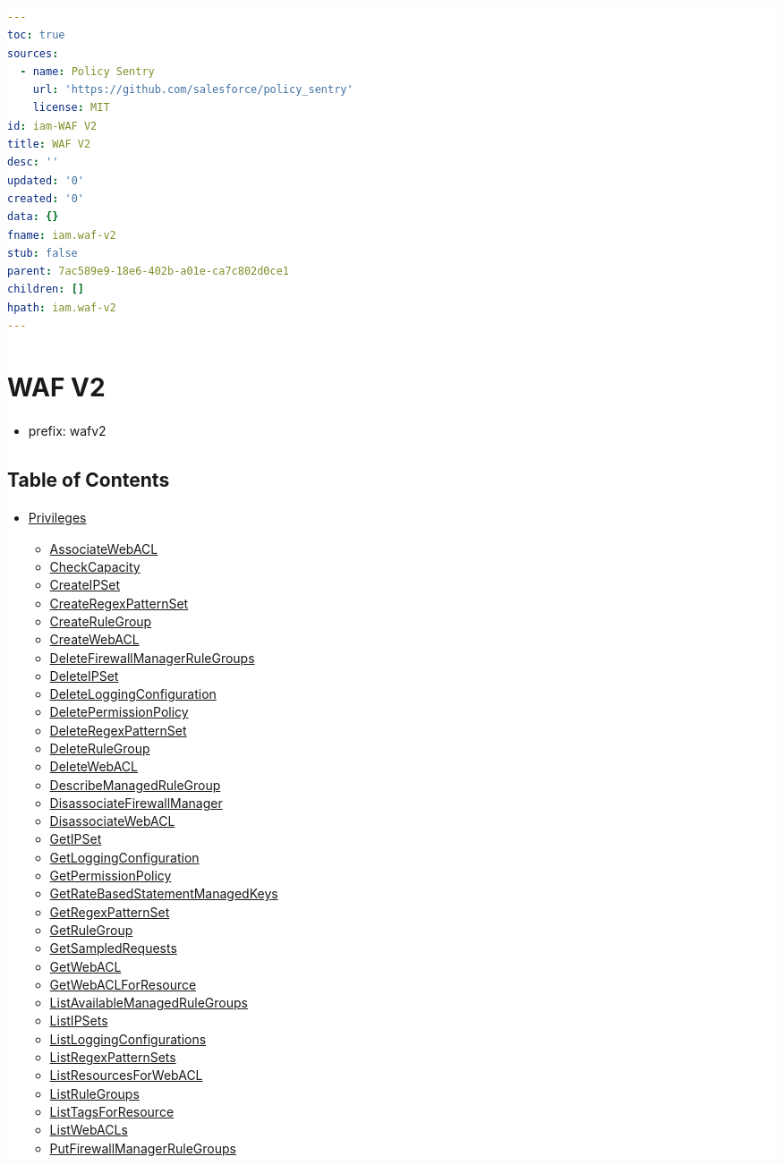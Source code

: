 ```yaml
---
toc: true
sources:
  - name: Policy Sentry
    url: 'https://github.com/salesforce/policy_sentry'
    license: MIT
id: iam-WAF V2
title: WAF V2
desc: ''
updated: '0'
created: '0'
data: {}
fname: iam.waf-v2
stub: false
parent: 7ac589e9-18e6-402b-a01e-ca7c802d0ce1
children: []
hpath: iam.waf-v2
---
```

# WAF V2

- prefix: wafv2

## Table of Contents

- [Privileges](#privileges)

  - [AssociateWebACL](#associatewebacl)
  - [CheckCapacity](#checkcapacity)
  - [CreateIPSet](#createipset)
  - [CreateRegexPatternSet](#createregexpatternset)
  - [CreateRuleGroup](#createrulegroup)
  - [CreateWebACL](#createwebacl)
  - [DeleteFirewallManagerRuleGroups](#deletefirewallmanagerrulegroups)
  - [DeleteIPSet](#deleteipset)
  - [DeleteLoggingConfiguration](#deleteloggingconfiguration)
  - [DeletePermissionPolicy](#deletepermissionpolicy)
  - [DeleteRegexPatternSet](#deleteregexpatternset)
  - [DeleteRuleGroup](#deleterulegroup)
  - [DeleteWebACL](#deletewebacl)
  - [DescribeManagedRuleGroup](#describemanagedrulegroup)
  - [DisassociateFirewallManager](#disassociatefirewallmanager)
  - [DisassociateWebACL](#disassociatewebacl)
  - [GetIPSet](#getipset)
  - [GetLoggingConfiguration](#getloggingconfiguration)
  - [GetPermissionPolicy](#getpermissionpolicy)
  - [GetRateBasedStatementManagedKeys](#getratebasedstatementmanagedkeys)
  - [GetRegexPatternSet](#getregexpatternset)
  - [GetRuleGroup](#getrulegroup)
  - [GetSampledRequests](#getsampledrequests)
  - [GetWebACL](#getwebacl)
  - [GetWebACLForResource](#getwebaclforresource)
  - [ListAvailableManagedRuleGroups](#listavailablemanagedrulegroups)
  - [ListIPSets](#listipsets)
  - [ListLoggingConfigurations](#listloggingconfigurations)
  - [ListRegexPatternSets](#listregexpatternsets)
  - [ListResourcesForWebACL](#listresourcesforwebacl)
  - [ListRuleGroups](#listrulegroups)
  - [ListTagsForResource](#listtagsforresource)
  - [ListWebACLs](#listwebacls)
  - [PutFirewallManagerRuleGroups](#putfirewallmanagerrulegroups)
